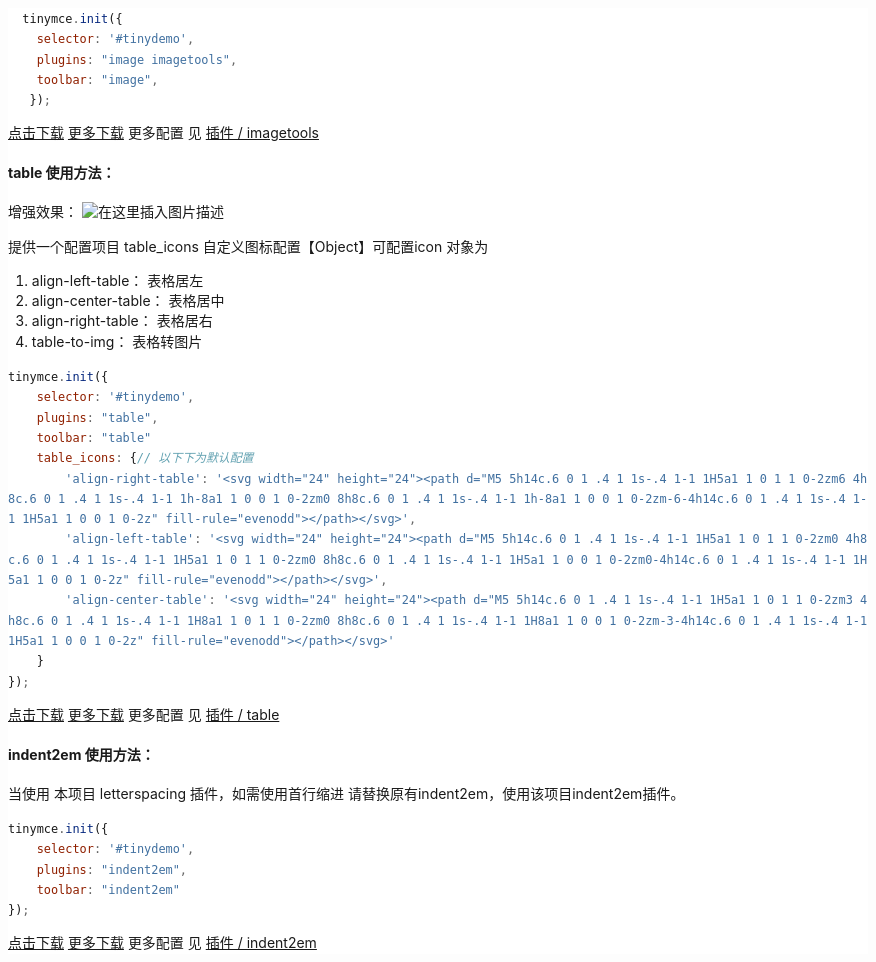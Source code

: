   
 ```javascript
   tinymce.init({
     selector: '#tinydemo',
     plugins: "image imagetools",
     toolbar: "image",
    });
   ```
   [点击下载](https://github.com/Five-great/tinymce-plugins/releases/download/0.0.5/imagetools.rar) [更多下载](https://github.com/Five-great/tinymce-plugins/releases/tag/0.0.5)
   更多配置 见 [插件 / imagetools](http://tinymce.ax-z.cn/plugins/imagetools.php)

####  table 使用方法：
增强效果：
![在这里插入图片描述](https://s3.ax1x.com/2020/12/28/ro4Rne.png)

 提供一个配置项目 table_icons 自定义图标配置【Object】可配置icon 对象为
 
 1. align-left-table： 表格居左
 2. align-center-table： 表格居中
 3. align-right-table： 表格居右
 4. table-to-img： 表格转图片

```javascript
tinymce.init({
    selector: '#tinydemo',
    plugins: "table",
    toolbar: "table"
    table_icons: {// 以下下为默认配置
        'align-right-table': '<svg width="24" height="24"><path d="M5 5h14c.6 0 1 .4 1 1s-.4 1-1 1H5a1 1 0 1 1 0-2zm6 4h8c.6 0 1 .4 1 1s-.4 1-1 1h-8a1 1 0 0 1 0-2zm0 8h8c.6 0 1 .4 1 1s-.4 1-1 1h-8a1 1 0 0 1 0-2zm-6-4h14c.6 0 1 .4 1 1s-.4 1-1 1H5a1 1 0 0 1 0-2z" fill-rule="evenodd"></path></svg>',
        'align-left-table': '<svg width="24" height="24"><path d="M5 5h14c.6 0 1 .4 1 1s-.4 1-1 1H5a1 1 0 1 1 0-2zm0 4h8c.6 0 1 .4 1 1s-.4 1-1 1H5a1 1 0 1 1 0-2zm0 8h8c.6 0 1 .4 1 1s-.4 1-1 1H5a1 1 0 0 1 0-2zm0-4h14c.6 0 1 .4 1 1s-.4 1-1 1H5a1 1 0 0 1 0-2z" fill-rule="evenodd"></path></svg>',
        'align-center-table': '<svg width="24" height="24"><path d="M5 5h14c.6 0 1 .4 1 1s-.4 1-1 1H5a1 1 0 1 1 0-2zm3 4h8c.6 0 1 .4 1 1s-.4 1-1 1H8a1 1 0 1 1 0-2zm0 8h8c.6 0 1 .4 1 1s-.4 1-1 1H8a1 1 0 0 1 0-2zm-3-4h14c.6 0 1 .4 1 1s-.4 1-1 1H5a1 1 0 0 1 0-2z" fill-rule="evenodd"></path></svg>'
    }
});
```
 [点击下载](https://github.com/Five-great/tinymce-plugins/releases/download/0.0.5/table.rar) [更多下载](https://github.com/Five-great/tinymce-plugins/releases/tag/0.0.5)
   更多配置 见 [插件 / table](http://tinymce.ax-z.cn/plugins/table.php)
   
####  indent2em 使用方法：

 当使用 本项目 letterspacing 插件，如需使用首行缩进 请替换原有indent2em，使用该项目indent2em插件。

```javascript
tinymce.init({
    selector: '#tinydemo',
    plugins: "indent2em",
    toolbar: "indent2em"
});
```
 [点击下载](https://github.com/Five-great/tinymce-plugins/releases/download/0.0.5/indent2em.rar) [更多下载](https://github.com/Five-great/tinymce-plugins/releases/tag/0.0.5)
   更多配置 见 [插件 / indent2em](http://tinymce.ax-z.cn/more-plugins/indent2em.php)
